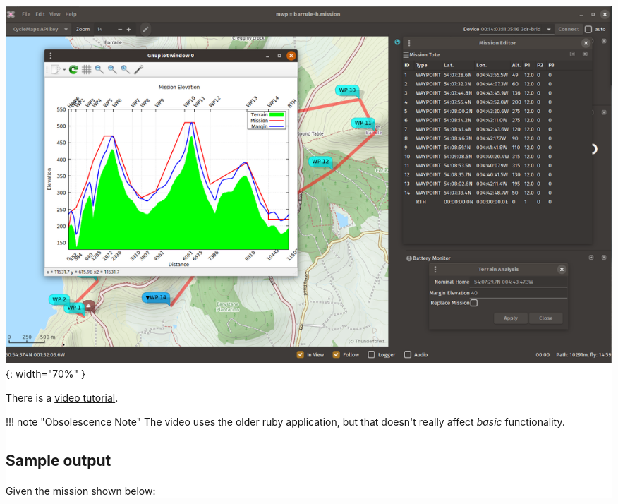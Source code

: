 ![mwp integration](images/mwp-ta.png){: width="70%" }

There is a [video tutorial](https://www.youtube.com/watch?v=oE3t5Asqhio).

!!! note "Obsolescence Note"
    The video uses the older ruby application, but that doesn't really affect *basic* functionality.

<iframe width="560" height="315" src="https://www.youtube.com/embed/oE3t5Asqhio" title="YouTube video player" frameborder="0" allow="accelerometer; autoplay; clipboard-write; encrypted-media; gyroscope; picture-in-picture" allowfullscreen></iframe>

## Sample output

Given the mission shown below:
